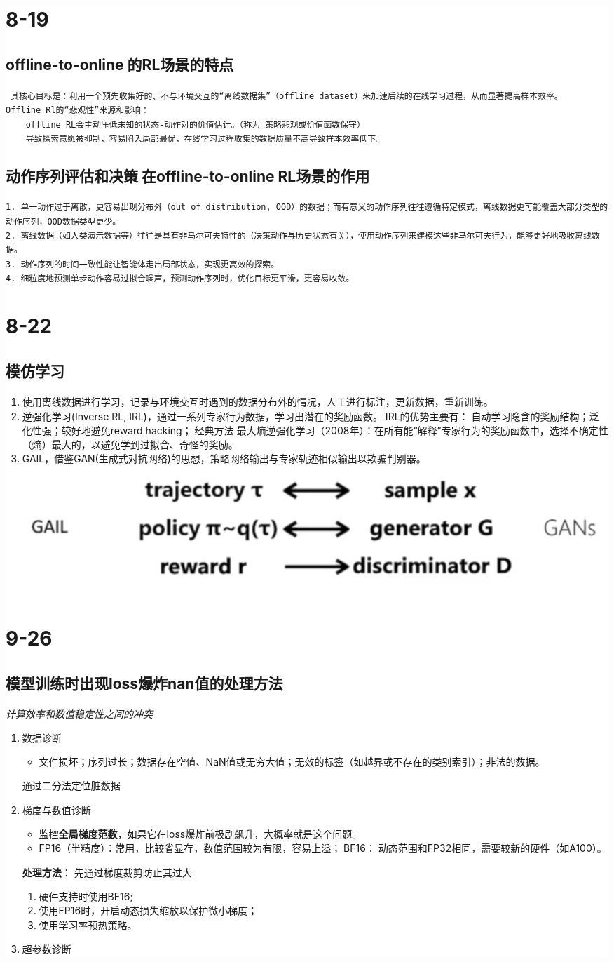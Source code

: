 # 8-19 
## offline-to-online 的RL场景的特点 

     其核心目标是：利用一个预先收集好的、不与环境交互的“离线数据集”（offline dataset）来加速后续的在线学习过程，从而显著提高样本效率。
	Offline Rl的“悲观性”来源和影响：
		offline RL会主动压低未知的状态-动作对的价值估计。（称为 策略悲观或价值函数保守）
		导致探索意愿被抑制，容易陷入局部最优，在线学习过程收集的数据质量不高导致样本效率低下。

## 动作序列评估和决策 在offline-to-online RL场景的作用
	1. 单一动作过于离散，更容易出现分布外（out of distribution, OOD）的数据；而有意义的动作序列往往遵循特定模式，离线数据更可能覆盖大部分类型的动作序列，OOD数据类型更少。
	2. 离线数据（如人类演示数据等）往往是具有非马尔可夫特性的（决策动作与历史状态有关），使用动作序列来建模这些非马尔可夫行为，能够更好地吸收离线数据。
	3. 动作序列的时间一致性能让智能体走出局部状态，实现更高效的探索。
	4. 细粒度地预测单步动作容易过拟合噪声，预测动作序列时，优化目标更平滑，更容易收敛。
	
# 8-22 
## 模仿学习
1. 使用离线数据进行学习，记录与环境交互时遇到的数据分布外的情况，人工进行标注，更新数据，重新训练。
2. 逆强化学习(Inverse RL, IRL)，通过一系列专家行为数据，学习出潜在的奖励函数。
 IRL的优势主要有： 自动学习隐含的奖励结构；泛化性强；较好地避免reward hacking；
 经典方法 最大熵逆强化学习（2008年）：在所有能“解释”专家行为的奖励函数中，选择不确定性（熵）最大的，以避免学到过拟合、奇怪的奖励。
3. GAIL，借鉴GAN(生成式对抗网络)的思想，策略网络输出与专家轨迹相似输出以欺骗判别器。
![alt text](./images/GAIL-1.png) 

# 9-26 
##  模型训练时出现loss爆炸nan值的处理方法
*计算效率和数值稳定性之间的冲突*
1. 数据诊断
     * 文件损坏；序列过长；数据存在空值、NaN值或无穷大值；无效的标签（如越界或不存在的类别索引）；非法的数据。

     通过二分法定位脏数据
2. 梯度与数值诊断
     * 监控**全局梯度范数**，如果它在loss爆炸前极剧飙升，大概率就是这个问题。
     * FP16（半精度）：常用，比较省显存，数值范围较为有限，容易上溢； BF16： 动态范围和FP32相同，需要较新的硬件（如A100）。

     **处理方法**： 
     先通过梯度裁剪防止其过大
     1. 硬件支持时使用BF16;
     2. 使用FP16时，开启动态损失缩放以保护微小梯度；
     3. 使用学习率预热策略。
3. 超参数诊断
